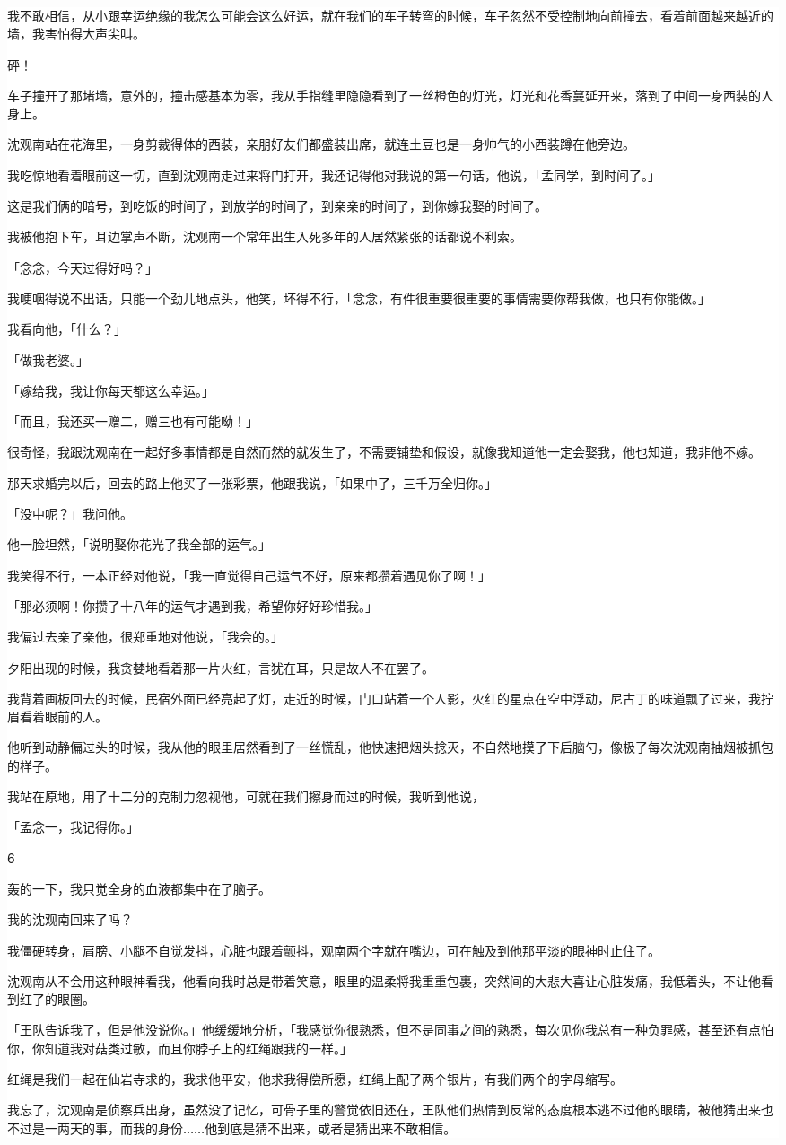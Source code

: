 我不敢相信，从小跟幸运绝缘的我怎么可能会这么好运，就在我们的车子转弯的时候，车子忽然不受控制地向前撞去，看着前面越来越近的墙，我害怕得大声尖叫。

砰！

车子撞开了那堵墙，意外的，撞击感基本为零，我从手指缝里隐隐看到了一丝橙色的灯光，灯光和花香蔓延开来，落到了中间一身西装的人身上。

沈观南站在花海里，一身剪裁得体的西装，亲朋好友们都盛装出席，就连土豆也是一身帅气的小西装蹲在他旁边。

我吃惊地看着眼前这一切，直到沈观南走过来将门打开，我还记得他对我说的第一句话，他说，「孟同学，到时间了。」

这是我们俩的暗号，到吃饭的时间了，到放学的时间了，到亲亲的时间了，到你嫁我娶的时间了。

我被他抱下车，耳边掌声不断，沈观南一个常年出生入死多年的人居然紧张的话都说不利索。

「念念，今天过得好吗？」

我哽咽得说不出话，只能一个劲儿地点头，他笑，坏得不行，「念念，有件很重要很重要的事情需要你帮我做，也只有你能做。」

我看向他，「什么？」

「做我老婆。」

「嫁给我，我让你每天都这么幸运。」

「而且，我还买一赠二，赠三也有可能呦！」

很奇怪，我跟沈观南在一起好多事情都是自然而然的就发生了，不需要铺垫和假设，就像我知道他一定会娶我，他也知道，我非他不嫁。

那天求婚完以后，回去的路上他买了一张彩票，他跟我说，「如果中了，三千万全归你。」

「没中呢？」我问他。

他一脸坦然，「说明娶你花光了我全部的运气。」

我笑得不行，一本正经对他说，「我一直觉得自己运气不好，原来都攒着遇见你了啊！」

「那必须啊！你攒了十八年的运气才遇到我，希望你好好珍惜我。」

我偏过去亲了亲他，很郑重地对他说，「我会的。」

夕阳出现的时候，我贪婪地看着那一片火红，言犹在耳，只是故人不在罢了。

我背着画板回去的时候，民宿外面已经亮起了灯，走近的时候，门口站着一个人影，火红的星点在空中浮动，尼古丁的味道飘了过来，我拧眉看着眼前的人。

他听到动静偏过头的时候，我从他的眼里居然看到了一丝慌乱，他快速把烟头捻灭，不自然地摸了下后脑勺，像极了每次沈观南抽烟被抓包的样子。

我站在原地，用了十二分的克制力忽视他，可就在我们擦身而过的时候，我听到他说，

「孟念一，我记得你。」

6

轰的一下，我只觉全身的血液都集中在了脑子。

我的沈观南回来了吗？

我僵硬转身，肩膀、小腿不自觉发抖，心脏也跟着颤抖，观南两个字就在嘴边，可在触及到他那平淡的眼神时止住了。

沈观南从不会用这种眼神看我，他看向我时总是带着笑意，眼里的温柔将我重重包裹，突然间的大悲大喜让心脏发痛，我低着头，不让他看到红了的眼圈。

「王队告诉我了，但是他没说你。」他缓缓地分析，「我感觉你很熟悉，但不是同事之间的熟悉，每次见你我总有一种负罪感，甚至还有点怕你，你知道我对菇类过敏，而且你脖子上的红绳跟我的一样。」

红绳是我们一起在仙岩寺求的，我求他平安，他求我得偿所愿，红绳上配了两个银片，有我们两个的字母缩写。

我忘了，沈观南是侦察兵出身，虽然没了记忆，可骨子里的警觉依旧还在，王队他们热情到反常的态度根本逃不过他的眼睛，被他猜出来也不过是一两天的事，而我的身份……他到底是猜不出来，或者是猜出来不敢相信。
